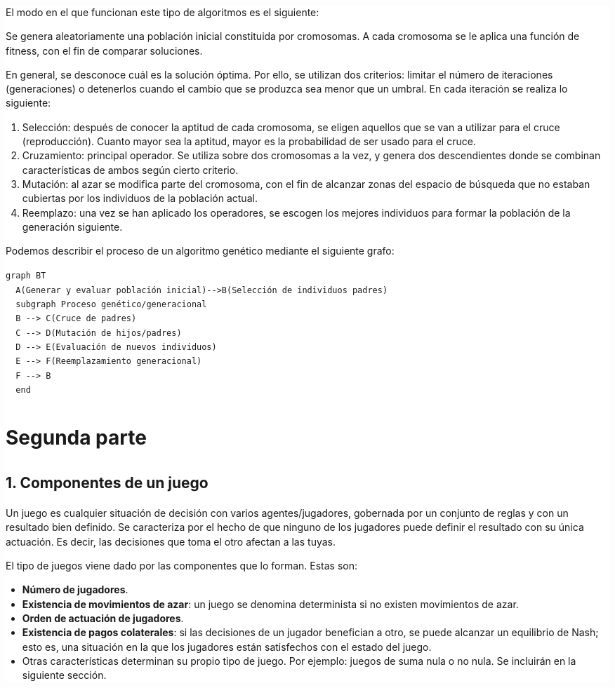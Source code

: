 El modo en el que funcionan este tipo de algoritmos es el siguiente:

Se genera aleatoriamente una población inicial constituida por cromosomas. A cada cromosoma se le aplica una función de fitness, con el fin de comparar soluciones.

En general, se desconoce cuál es la solución óptima. Por ello, se utilizan dos criterios: limitar el número de iteraciones (generaciones) o detenerlos cuando el cambio que se produzca sea menor que un umbral. En cada iteración se realiza lo siguiente:

1. Selección: después de conocer la aptitud de cada cromosoma, se eligen aquellos que se van a utilizar para el cruce (reproducción). Cuanto mayor sea la aptitud, mayor es la probabilidad de ser usado para el cruce.
2. Cruzamiento: principal operador. Se utiliza sobre dos cromosomas a la vez, y genera dos descendientes donde se combinan características de ambos según cierto criterio.
3. Mutación: al azar se modifica parte del cromosoma, con el fin de alcanzar zonas del espacio de búsqueda que no estaban cubiertas por los individuos de la población actual.
4. Reemplazo: una vez se han aplicado los operadores, se escogen los mejores individuos para formar la población de la generación siguiente.

Podemos describir el proceso de un algoritmo genético mediante el siguiente grafo:
```mermaid
graph BT
  A(Generar y evaluar población inicial)-->B(Selección de individuos padres)
  subgraph Proceso genético/generacional
  B --> C(Cruce de padres)
  C --> D(Mutación de hijos/padres)
  D --> E(Evaluación de nuevos individuos)
  E --> F(Reemplazamiento generacional)
  F --> B
  end
```

<div style="page-break-after: always;"></div>

# Segunda parte

## 1. Componentes de un juego

Un juego es cualquier situación de decisión con varios agentes/jugadores, gobernada por un conjunto de reglas y con un resultado bien definido. Se caracteriza por el hecho de que ninguno de los jugadores puede definir el resultado con su única actuación. Es decir, las decisiones que toma el otro afectan a las tuyas.

El tipo de juegos viene dado por las componentes que lo forman. Estas son:

- **Número de jugadores**.
- **Existencia de movimientos de azar**: un juego se denomina determinista si no existen movimientos de azar.
- **Orden de actuación de jugadores**.
- **Existencia de pagos colaterales**: si las decisiones de un jugador benefician a otro, se puede alcanzar un equilibrio de Nash; esto es, una situación en la que los jugadores están satisfechos con el estado del juego.
- Otras características determinan su propio tipo de juego. Por ejemplo: juegos de suma nula o no nula. Se incluirán en la siguiente sección.
